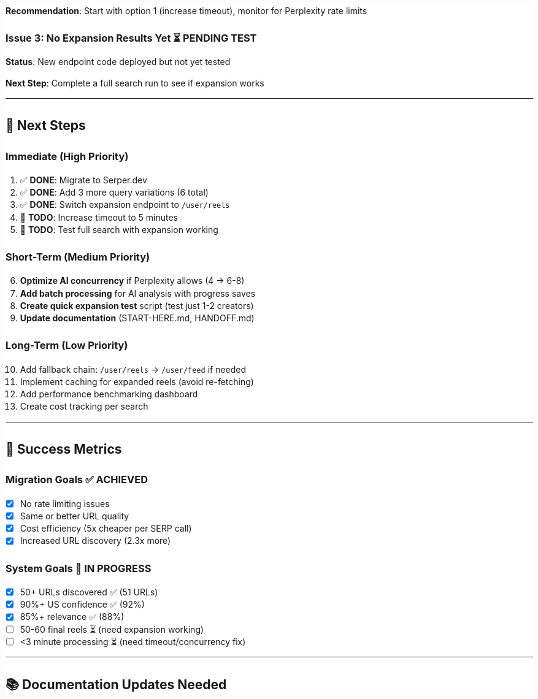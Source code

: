 **Recommendation**: Start with option 1 (increase timeout), monitor for Perplexity rate limits

### Issue 3: No Expansion Results Yet ⏳ PENDING TEST
**Status**: New endpoint code deployed but not yet tested

**Next Step**: Complete a full search run to see if expansion works

---

## 📝 Next Steps

### Immediate (High Priority)
1. ✅ **DONE**: Migrate to Serper.dev
2. ✅ **DONE**: Add 3 more query variations (6 total)
3. ✅ **DONE**: Switch expansion endpoint to `/user/reels`
4. 🔄 **TODO**: Increase timeout to 5 minutes
5. 🔄 **TODO**: Test full search with expansion working

### Short-Term (Medium Priority)
6. **Optimize AI concurrency** if Perplexity allows (4 → 6-8)
7. **Add batch processing** for AI analysis with progress saves
8. **Create quick expansion test** script (test just 1-2 creators)
9. **Update documentation** (START-HERE.md, HANDOFF.md)

### Long-Term (Low Priority)
10. Add fallback chain: `/user/reels` → `/user/feed` if needed
11. Implement caching for expanded reels (avoid re-fetching)
12. Add performance benchmarking dashboard
13. Create cost tracking per search

---

## 🎉 Success Metrics

### Migration Goals ✅ ACHIEVED
- [x] No rate limiting issues
- [x] Same or better URL quality
- [x] Cost efficiency (5x cheaper per SERP call)
- [x] Increased URL discovery (2.3x more)

### System Goals 🔄 IN PROGRESS
- [x] 50+ URLs discovered ✅ (51 URLs)
- [x] 90%+ US confidence ✅ (92%)
- [x] 85%+ relevance ✅ (88%)
- [ ] 50-60 final reels ⏳ (need expansion working)
- [ ] <3 minute processing ⏳ (need timeout/concurrency fix)

---

## 📚 Documentation Updates Needed
